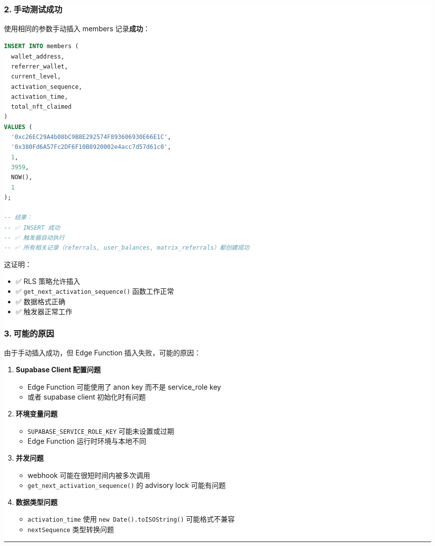 ### 2. 手动测试成功

使用相同的参数手动插入 members 记录**成功**：

```sql
INSERT INTO members (
  wallet_address,
  referrer_wallet,
  current_level,
  activation_sequence,
  activation_time,
  total_nft_claimed
)
VALUES (
  '0xc26EC29A4b08bC9B8E292574F893606930E66E1C',
  '0x380Fd6A57Fc2DF6F10B8920002e4acc7d57d61c0',
  1,
  3959,
  NOW(),
  1
);

-- 结果：
-- ✅ INSERT 成功
-- ✅ 触发器自动执行
-- ✅ 所有相关记录（referrals, user_balances, matrix_referrals）都创建成功
```

这证明：
- ✅ RLS 策略允许插入
- ✅ `get_next_activation_sequence()` 函数工作正常
- ✅ 数据格式正确
- ✅ 触发器正常工作

### 3. 可能的原因

由于手动插入成功，但 Edge Function 插入失败，可能的原因：

1. **Supabase Client 配置问题**
   - Edge Function 可能使用了 anon key 而不是 service_role key
   - 或者 supabase client 初始化时有问题

2. **环境变量问题**
   - `SUPABASE_SERVICE_ROLE_KEY` 可能未设置或过期
   - Edge Function 运行时环境与本地不同

3. **并发问题**
   - webhook 可能在很短时间内被多次调用
   - `get_next_activation_sequence()` 的 advisory lock 可能有问题

4. **数据类型问题**
   - `activation_time` 使用 `new Date().toISOString()` 可能格式不兼容
   - `nextSequence` 类型转换问题

---
